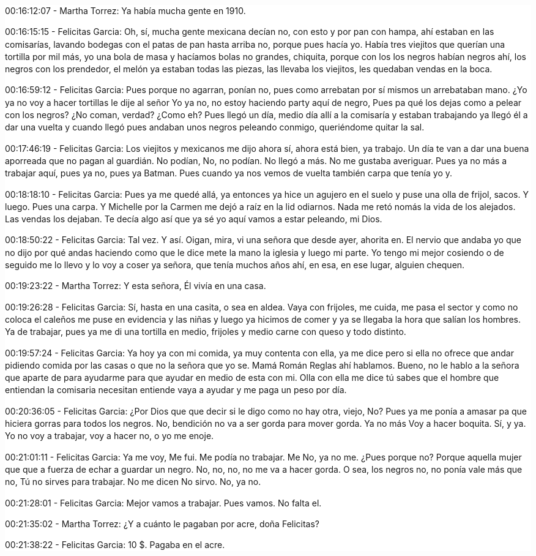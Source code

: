 00:16:12:07 - Martha Torrez: Ya había mucha gente en 1910.

00:16:15:15 - Felicitas Garcia: Oh, sí, mucha gente mexicana decían no, con esto y por pan con hampa, ahí estaban en las comisarías, lavando bodegas con el patas de pan hasta arriba no, porque pues hacía yo. Había tres viejitos que querían una tortilla por mil más, yo una bola de masa y hacíamos bolas no grandes, chiquita, porque con los los negros habían negros ahí, los negros con los prendedor, el melón ya estaban todas las piezas, las llevaba los viejitos, les quedaban vendas en la boca.

00:16:59:12 - Felicitas Garcia: Pues porque no agarran, ponían no, pues como arrebatan por sí mismos un arrebataban mano. ¿Yo ya no voy a hacer tortillas le dije al señor Yo ya no, no estoy haciendo party aquí de negro, Pues pa qué los dejas como a pelear con los negros? ¿No coman, verdad? ¿Como eh? Pues llegó un día, medio día allí a la comisaría y estaban trabajando ya llegó él a dar una vuelta y cuando llegó pues andaban unos negros peleando conmigo, queriéndome quitar la sal.

00:17:46:19 - Felicitas Garcia: Los viejitos y mexicanos me dijo ahora sí, ahora está bien, ya trabajo. Un día te van a dar una buena aporreada que no pagan al guardián. No podían, No, no podían. No llegó a más. No me gustaba averiguar. Pues ya no más a trabajar aquí, pues ya no, pues ya Batman. Pues cuando ya nos vemos de vuelta también carpa que tenía yo y.

00:18:18:10 - Felicitas Garcia: Pues ya me quedé allá, ya entonces ya hice un agujero en el suelo y puse una olla de frijol, sacos. Y luego. Pues una carpa. Y Michelle por la Carmen me dejó a raíz en la lid odiarnos. Nada me retó nomás la vida de los alejados. Las vendas los dejaban. Te decía algo así que ya sé yo aquí vamos a estar peleando, mi Dios.

00:18:50:22 - Felicitas Garcia: Tal vez. Y así. Oigan, mira, vi una señora que desde ayer, ahorita en. El nervio que andaba yo que no dijo por qué andas haciendo como que le dice mete la mano la iglesia y luego mi parte. Yo tengo mi mejor cosiendo o de seguido me lo llevo y lo voy a coser ya señora, que tenía muchos años ahí, en esa, en ese lugar, alguien chequen.

00:19:23:22 - Martha Torrez: Y esta señora, Él vivía en una casa.

00:19:26:28 - Felicitas Garcia: Sí, hasta en una casita, o sea en aldea. Vaya con frijoles, me cuida, me pasa el sector y como no coloca el caleños me puse en evidencia y las niñas y luego ya hicimos de comer y ya se llegaba la hora que salían los hombres. Ya de trabajar, pues ya me di una tortilla en medio, frijoles y medio carne con queso y todo distinto.

00:19:57:24 - Felicitas Garcia: Ya hoy ya con mi comida, ya muy contenta con ella, ya me dice pero si ella no ofrece que andar pidiendo comida por las casas o que no la señora que yo se. Mamá Román Reglas ahí hablamos. Bueno, no le hablo a la señora que aparte de para ayudarme para que ayudar en medio de esta con mi. Olla con ella me dice tú sabes que el hombre que entiendan la comisaria necesitan entiende vaya a ayudar y me paga un peso por día.

00:20:36:05 - Felicitas Garcia: ¿Por Dios que que decir si le digo como no hay otra, viejo, No? Pues ya me ponía a amasar pa que hiciera gorras para todos los negros. No, bendición no va a ser gorda para mover gorda. Ya no más Voy a hacer boquita. Sí, y ya. Yo no voy a trabajar, voy a hacer no, o yo me enoje.

00:21:01:11 - Felicitas Garcia: Ya me voy, Me fui. Me podía no trabajar. Me No, ya no me. ¿Pues porque no? Porque aquella mujer que que a fuerza de echar a guardar un negro. No, no, no, no me va a hacer gorda. O sea, los negros no, no ponía vale más que no, Tú no sirves para trabajar. No me dicen No sirvo. No, ya no.

00:21:28:01 - Felicitas Garcia: Mejor vamos a trabajar. Pues vamos. No falta el.

00:21:35:02 - Martha Torrez: ¿Y a cuánto le pagaban por acre, doña Felicitas?

00:21:38:22 - Felicitas Garcia: 10 $. Pagaba en el acre.
